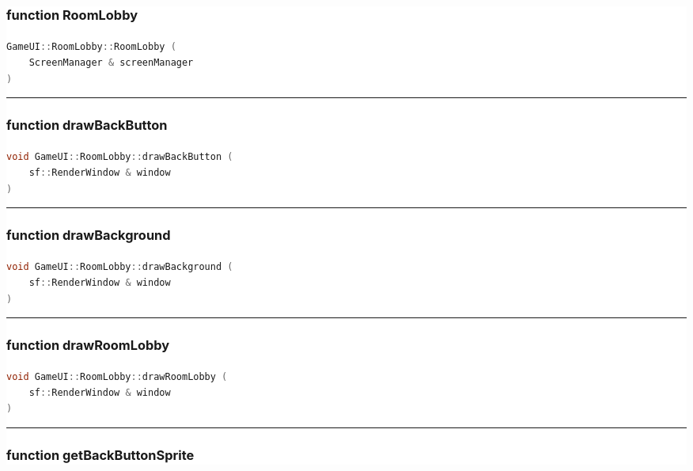 


### function RoomLobby 

```C++
GameUI::RoomLobby::RoomLobby (
    ScreenManager & screenManager
) 
```




<hr>



### function drawBackButton 

```C++
void GameUI::RoomLobby::drawBackButton (
    sf::RenderWindow & window
) 
```




<hr>



### function drawBackground 

```C++
void GameUI::RoomLobby::drawBackground (
    sf::RenderWindow & window
) 
```




<hr>



### function drawRoomLobby 

```C++
void GameUI::RoomLobby::drawRoomLobby (
    sf::RenderWindow & window
) 
```




<hr>



### function getBackButtonSprite 
